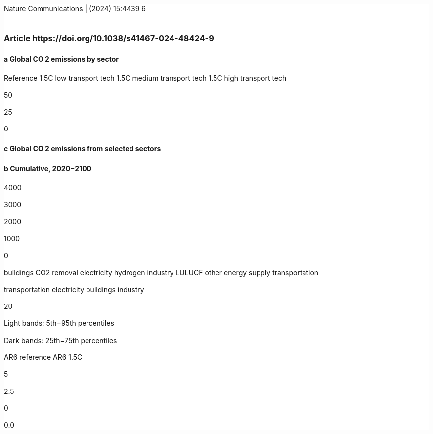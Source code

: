 
Nature Communications |    (2024) 15:4439 6


-----

### Article https://doi.org/10.1038/s41467-024-48424-9

#### a Global CO 2 emissions by sector

Reference 1.5C low transport tech 1.5C medium transport tech 1.5C high transport tech

50

25

0
#### c Global CO 2 emissions from selected sectors

#### b Cumulative, 2020−2100

4000

3000

2000

1000

0


buildings
CO2 removal
electricity
hydrogen
industry
LULUCF
other energy supply
transportation


transportation electricity buildings industry

20


Light bands: 5th−95th percentiles

Dark bands: 25th−75th percentiles

AR6 reference
AR6 1.5C


5

2.5

0

0.0
